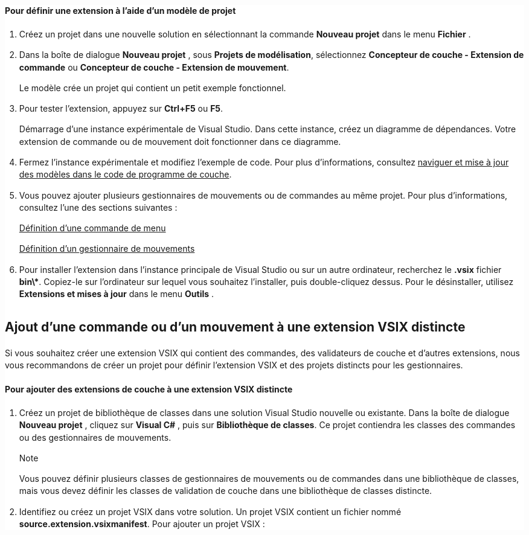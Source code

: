 #### <a name="to-define-an-extension-by-using-a-project-template"></a>Pour définir une extension à l’aide d’un modèle de projet  
  
1.  Créez un projet dans une nouvelle solution en sélectionnant la commande **Nouveau projet** dans le menu **Fichier** .  
  
2.  Dans la boîte de dialogue **Nouveau projet** , sous **Projets de modélisation**, sélectionnez **Concepteur de couche - Extension de commande** ou **Concepteur de couche - Extension de mouvement**.  
  
     Le modèle crée un projet qui contient un petit exemple fonctionnel.  
  
3.  Pour tester l’extension, appuyez sur **Ctrl+F5** ou **F5**.  
  
     Démarrage d’une instance expérimentale de Visual Studio. Dans cette instance, créez un diagramme de dépendances. Votre extension de commande ou de mouvement doit fonctionner dans ce diagramme.  
  
4.  Fermez l’instance expérimentale et modifiez l’exemple de code. Pour plus d’informations, consultez [naviguer et mise à jour des modèles dans le code de programme de couche](../modeling/navigate-and-update-layer-models-in-program-code.md).  
  
5.  Vous pouvez ajouter plusieurs gestionnaires de mouvements ou de commandes au même projet. Pour plus d’informations, consultez l’une des sections suivantes :  
  
     [Définition d’une commande de menu](#command)  
  
     [Définition d’un gestionnaire de mouvements](#gesture)  
  
6.  Pour installer l’extension dans l’instance principale de Visual Studio ou sur un autre ordinateur, recherchez le **.vsix** fichier **bin\\\***. Copiez-le sur l’ordinateur sur lequel vous souhaitez l’installer, puis double-cliquez dessus. Pour le désinstaller, utilisez **Extensions et mises à jour** dans le menu **Outils** .  
  
## <a name="adding-a-command-or-gesture-to-a-separate-vsix"></a>Ajout d’une commande ou d’un mouvement à une extension VSIX distincte  
 Si vous souhaitez créer une extension VSIX qui contient des commandes, des validateurs de couche et d’autres extensions, nous vous recommandons de créer un projet pour définir l’extension VSIX et des projets distincts pour les gestionnaires.
  
#### <a name="to-add-layer-extensions-to-a-separate-vsix"></a>Pour ajouter des extensions de couche à une extension VSIX distincte  
  
1.  Créez un projet de bibliothèque de classes dans une solution Visual Studio nouvelle ou existante. Dans la boîte de dialogue **Nouveau projet** , cliquez sur **Visual C#** , puis sur **Bibliothèque de classes**. Ce projet contiendra les classes des commandes ou des gestionnaires de mouvements.  
  
    > [!NOTE]
    >  Vous pouvez définir plusieurs classes de gestionnaires de mouvements ou de commandes dans une bibliothèque de classes, mais vous devez définir les classes de validation de couche dans une bibliothèque de classes distincte.  
  
2.  Identifiez ou créez un projet VSIX dans votre solution. Un projet VSIX contient un fichier nommé **source.extension.vsixmanifest**. Pour ajouter un projet VSIX :  
  